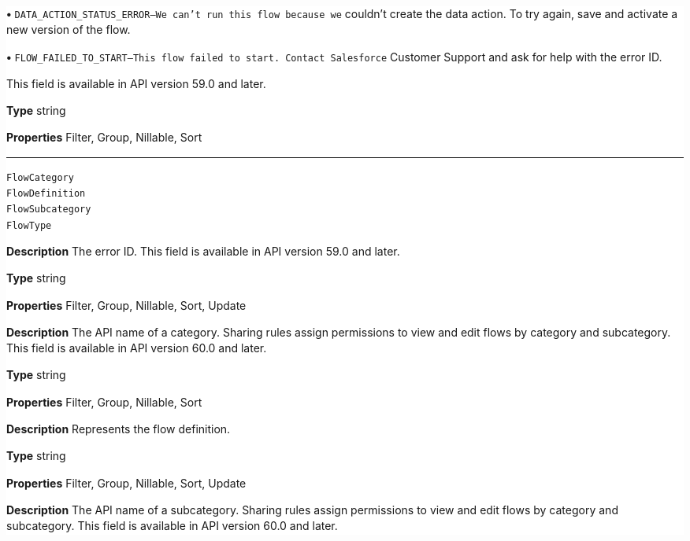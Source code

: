 **•** `DATA_ACTION_STATUS_ERROR—We can’t run this flow because we`
couldn’t create the data action. To try again, save and activate a new version
of the flow.

**•** `FLOW_FAILED_TO_START—This flow failed to start. Contact Salesforce`
Customer Support and ask for help with the error ID.

This field is available in API version 59.0 and later.

**Type**
string

**Properties**
Filter, Group, Nillable, Sort


-----

```
FlowCategory
FlowDefinition
FlowSubcategory
FlowType

```

**Description**
The error ID. This field is available in API version 59.0 and later.

**Type**
string

**Properties**
Filter, Group, Nillable, Sort, Update

**Description**
The API name of a category. Sharing rules assign permissions to view and edit
flows by category and subcategory. This field is available in API version 60.0 and
later.

**Type**
string

**Properties**
Filter, Group, Nillable, Sort

**Description**
Represents the flow definition.

**Type**
string

**Properties**
Filter, Group, Nillable, Sort, Update

**Description**
The API name of a subcategory. Sharing rules assign permissions to view and
edit flows by category and subcategory. This field is available in API version 60.0
and later.
